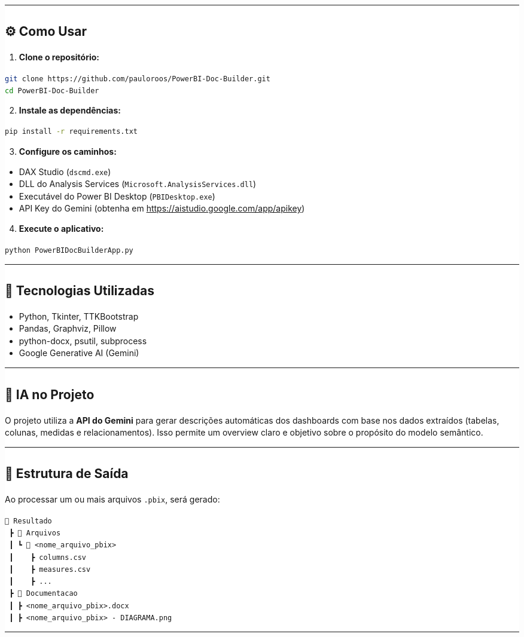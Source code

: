 
---

## ⚙️ Como Usar

1. **Clone o repositório:**

```bash
git clone https://github.com/pauloroos/PowerBI-Doc-Builder.git
cd PowerBI-Doc-Builder
```

2. **Instale as dependências:**

```bash
pip install -r requirements.txt
```

3. **Configure os caminhos:**
- DAX Studio (`dscmd.exe`)
- DLL do Analysis Services (`Microsoft.AnalysisServices.dll`)
- Executável do Power BI Desktop (`PBIDesktop.exe`)
- API Key do Gemini (obtenha em https://aistudio.google.com/app/apikey)

4. **Execute o aplicativo:**

```bash
python PowerBIDocBuilderApp.py
```

---



## 🧪 Tecnologias Utilizadas

- Python, Tkinter, TTKBootstrap
- Pandas, Graphviz, Pillow
- python-docx, psutil, subprocess
- Google Generative AI (Gemini)

---

## 🤖 IA no Projeto

O projeto utiliza a **API do Gemini** para gerar descrições automáticas dos dashboards com base nos dados extraídos (tabelas, colunas, medidas e relacionamentos). Isso permite um overview claro e objetivo sobre o propósito do modelo semântico.

---

## 📁 Estrutura de Saída

Ao processar um ou mais arquivos `.pbix`, será gerado:

```
📁 Resultado
 ┣ 📁 Arquivos
 ┃ ┗ 📁 <nome_arquivo_pbix>
 ┃    ┣ columns.csv
 ┃    ┣ measures.csv
 ┃    ┣ ...
 ┣ 📁 Documentacao
 ┃ ┣ <nome_arquivo_pbix>.docx
 ┃ ┣ <nome_arquivo_pbix> - DIAGRAMA.png
```

---